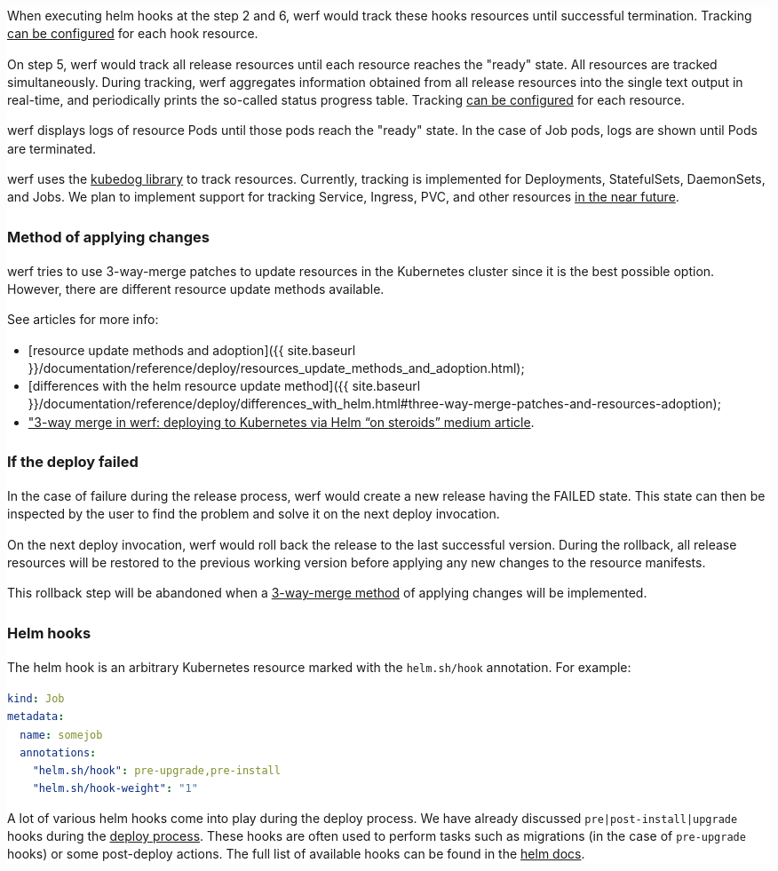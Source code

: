 When executing helm hooks at the step 2 and 6, werf would track these hooks resources until successful termination. Tracking [can be configured](#configuring-resource-tracking) for each hook resource.

On step 5, werf would track all release resources until each resource reaches the "ready" state. All resources are tracked simultaneously. During tracking, werf aggregates information obtained from all release resources into the single text output in real-time, and periodically prints the so-called status progress table. Tracking [can be configured](#configuring-resource-tracking) for each resource.

werf displays logs of resource Pods until those pods reach the "ready" state. In the case of Job pods, logs are shown until Pods are terminated.

werf uses the [kubedog library](https://github.com/werf/kubedog) to track resources. Currently, tracking is implemented for Deployments, StatefulSets, DaemonSets, and Jobs. We plan to implement support for tracking Service, Ingress, PVC, and other resources [in the near future](https://github.com/werf/werf/issues/1637).

### Method of applying changes

werf tries to use 3-way-merge patches to update resources in the Kubernetes cluster since it is the best possible option. However, there are different resource update methods available.

See articles for more info:
 - [resource update methods and adoption]({{ site.baseurl }}/documentation/reference/deploy/resources_update_methods_and_adoption.html);
 - [differences with the helm resource update method]({{ site.baseurl }}/documentation/reference/deploy/differences_with_helm.html#three-way-merge-patches-and-resources-adoption);
 - ["3-way merge in werf: deploying to Kubernetes via Helm “on steroids” medium article](https://medium.com/flant-com/3-way-merge-patches-helm-werf-beb7eccecdfe).

### If the deploy failed

In the case of failure during the release process, werf would create a new release having the FAILED state. This state can then be inspected by the user to find the problem and solve it on the next deploy invocation.

On the next deploy invocation, werf would roll back the release to the last successful version. During the rollback, all release resources will be restored to the previous working version before applying any new changes to the resource manifests.

This rollback step will be abandoned when a [3-way-merge method](#method-of-applying-changes) of applying changes will be implemented.

### Helm hooks

The helm hook is an arbitrary Kubernetes resource marked with the `helm.sh/hook` annotation. For example:

```yaml
kind: Job
metadata:
  name: somejob
  annotations:
    "helm.sh/hook": pre-upgrade,pre-install
    "helm.sh/hook-weight": "1"
```
A lot of various helm hooks come into play during the deploy process. We have already discussed `pre|post-install|upgrade` hooks during the [deploy process](#deploy-process). These hooks are often used to perform tasks such as migrations (in the case of `pre-upgrade` hooks) or some post-deploy actions. The full list of available hooks can be found in the [helm docs](https://helm.sh/docs/topics/charts_hooks/).
